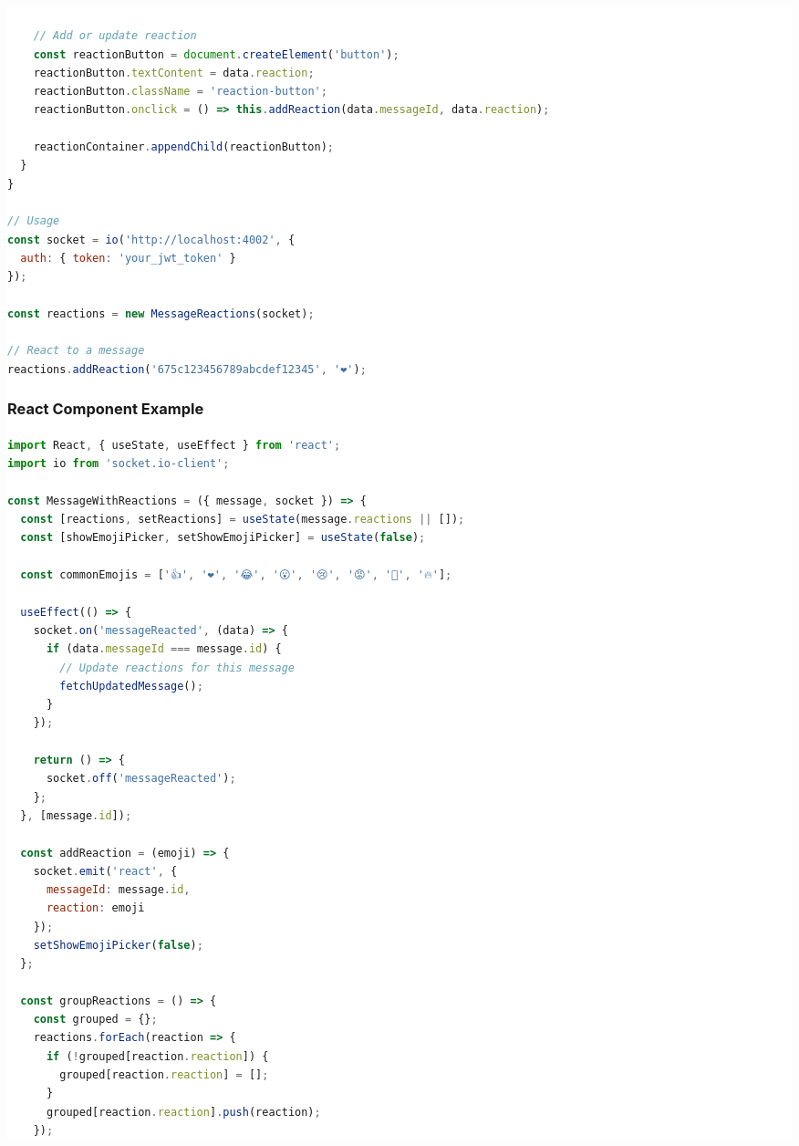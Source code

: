 ```javascript

    // Add or update reaction
    const reactionButton = document.createElement('button');
    reactionButton.textContent = data.reaction;
    reactionButton.className = 'reaction-button';
    reactionButton.onclick = () => this.addReaction(data.messageId, data.reaction);
    
    reactionContainer.appendChild(reactionButton);
  }
}

// Usage
const socket = io('http://localhost:4002', {
  auth: { token: 'your_jwt_token' }
});

const reactions = new MessageReactions(socket);

// React to a message
reactions.addReaction('675c123456789abcdef12345', '❤️');
```

### React Component Example

```jsx
import React, { useState, useEffect } from 'react';
import io from 'socket.io-client';

const MessageWithReactions = ({ message, socket }) => {
  const [reactions, setReactions] = useState(message.reactions || []);
  const [showEmojiPicker, setShowEmojiPicker] = useState(false);

  const commonEmojis = ['👍', '❤️', '😂', '😮', '😢', '😡', '🎉', '🔥'];

  useEffect(() => {
    socket.on('messageReacted', (data) => {
      if (data.messageId === message.id) {
        // Update reactions for this message
        fetchUpdatedMessage();
      }
    });

    return () => {
      socket.off('messageReacted');
    };
  }, [message.id]);

  const addReaction = (emoji) => {
    socket.emit('react', {
      messageId: message.id,
      reaction: emoji
    });
    setShowEmojiPicker(false);
  };

  const groupReactions = () => {
    const grouped = {};
    reactions.forEach(reaction => {
      if (!grouped[reaction.reaction]) {
        grouped[reaction.reaction] = [];
      }
      grouped[reaction.reaction].push(reaction);
    });
```